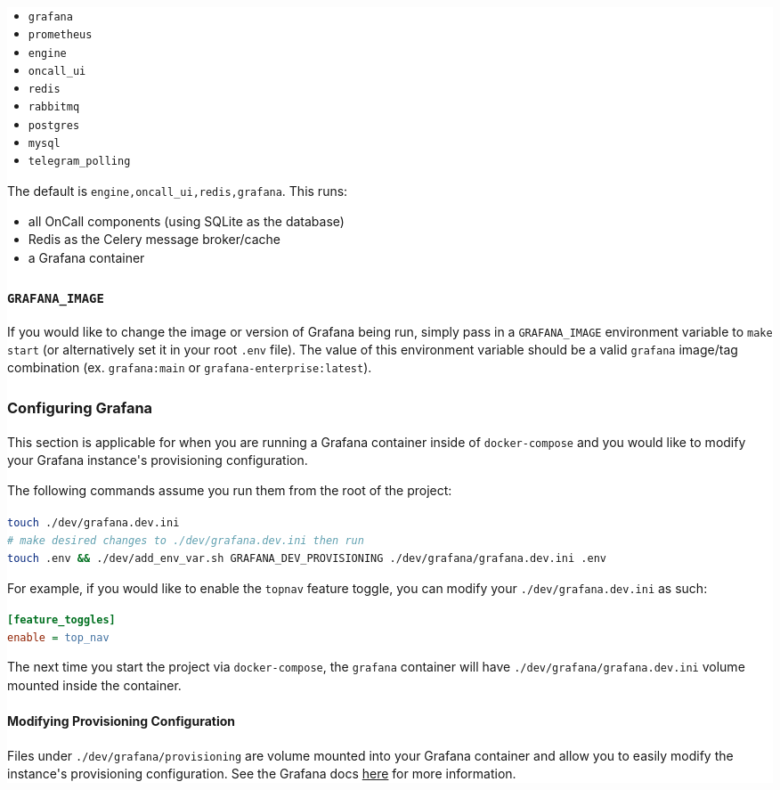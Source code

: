 - `grafana`
- `prometheus`
- `engine`
- `oncall_ui`
- `redis`
- `rabbitmq`
- `postgres`
- `mysql`
- `telegram_polling`

The default is `engine,oncall_ui,redis,grafana`. This runs:

- all OnCall components (using SQLite as the database)
- Redis as the Celery message broker/cache
- a Grafana container

### `GRAFANA_IMAGE`

If you would like to change the image or version of Grafana being run, simply pass in a `GRAFANA_IMAGE` environment variable
to `make start` (or alternatively set it in your root `.env` file). The value of this environment variable should be a
valid `grafana` image/tag combination (ex. `grafana:main` or `grafana-enterprise:latest`).

### Configuring Grafana

This section is applicable for when you are running a Grafana container inside of `docker-compose` and you would like
to modify your Grafana instance's provisioning configuration.

The following commands assume you run them from the root of the project:

```bash
touch ./dev/grafana.dev.ini
# make desired changes to ./dev/grafana.dev.ini then run
touch .env && ./dev/add_env_var.sh GRAFANA_DEV_PROVISIONING ./dev/grafana/grafana.dev.ini .env
```

For example, if you would like to enable the `topnav` feature toggle, you can modify your `./dev/grafana.dev.ini` as
such:

```ini
[feature_toggles]
enable = top_nav
```

The next time you start the project via `docker-compose`, the `grafana` container will have `./dev/grafana/grafana.dev.ini`
volume mounted inside the container.

#### Modifying Provisioning Configuration

Files under `./dev/grafana/provisioning` are volume mounted into your Grafana container and allow you to easily
modify the instance's provisioning configuration. See the Grafana docs [here](https://grafana.com/docs/grafana/latest/administration/provisioning/#:~:text=You%20can%20manage%20data%20sources,match%20the%20provisioned%20configuration%20file.)
for more information.

